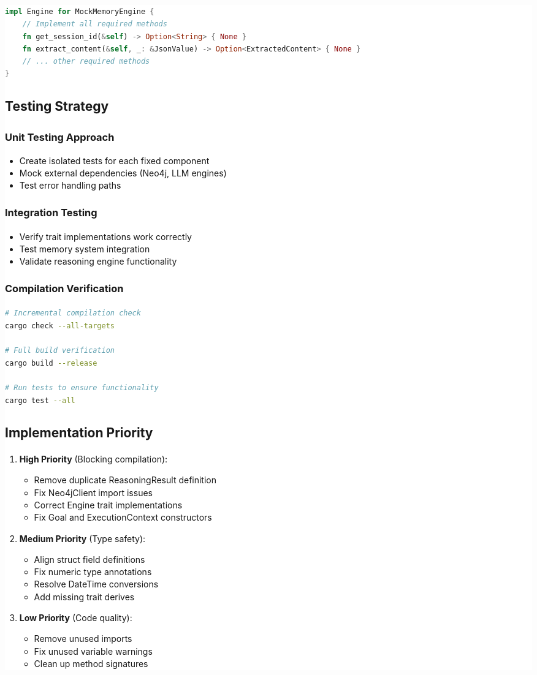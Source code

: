 ```rust
impl Engine for MockMemoryEngine {
    // Implement all required methods
    fn get_session_id(&self) -> Option<String> { None }
    fn extract_content(&self, _: &JsonValue) -> Option<ExtractedContent> { None }
    // ... other required methods
}
```

## Testing Strategy

### Unit Testing Approach
- Create isolated tests for each fixed component
- Mock external dependencies (Neo4j, LLM engines)
- Test error handling paths

### Integration Testing
- Verify trait implementations work correctly
- Test memory system integration
- Validate reasoning engine functionality

### Compilation Verification
```bash
# Incremental compilation check
cargo check --all-targets

# Full build verification
cargo build --release

# Run tests to ensure functionality
cargo test --all
```

## Implementation Priority

1. **High Priority** (Blocking compilation):
   - Remove duplicate ReasoningResult definition
   - Fix Neo4jClient import issues
   - Correct Engine trait implementations
   - Fix Goal and ExecutionContext constructors

2. **Medium Priority** (Type safety):
   - Align struct field definitions
   - Fix numeric type annotations
   - Resolve DateTime conversions
   - Add missing trait derives

3. **Low Priority** (Code quality):
   - Remove unused imports
   - Fix unused variable warnings
   - Clean up method signatures

